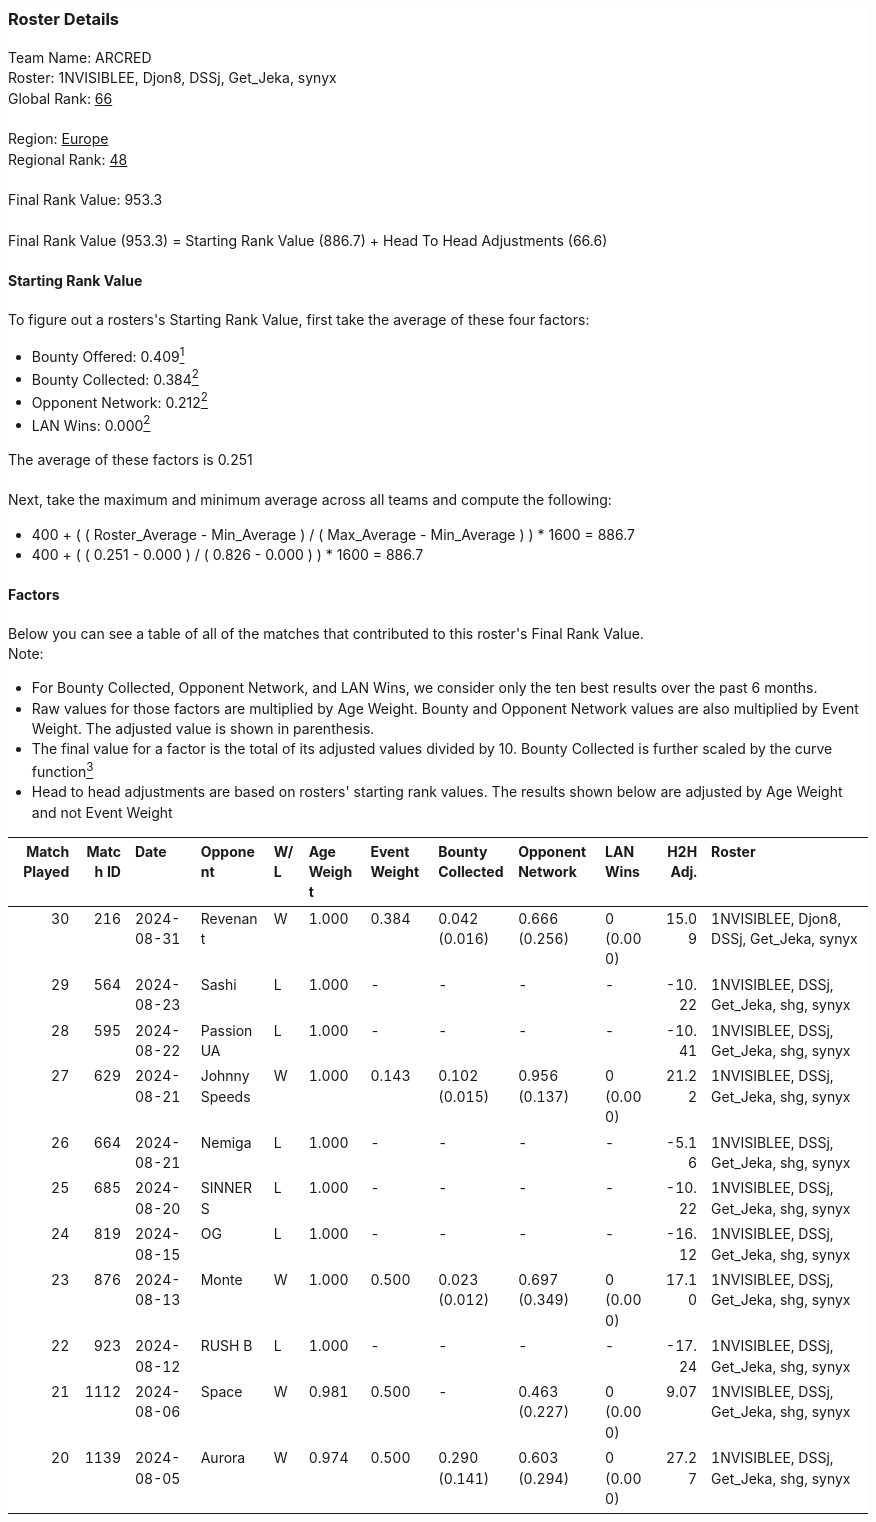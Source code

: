 ### Roster Details<br />
Team Name: ARCRED<br />
Roster: 1NVISIBLEE, Djon8, DSSj, Get_Jeka, synyx<br />
Global Rank: [66](../../standings_global_2024_09_08.md)<br />
<br />
Region: [Europe]( ../../standings_europe_2024_09_08.md)<br />
Regional Rank: [48]( ../../standings_europe_2024_09_08.md)<br />
<br />
Final Rank Value:  953.3<br />
<br />
Final Rank Value (953.3) = Starting Rank Value (886.7) + Head To Head Adjustments (66.6)<br />

#### Starting Rank Value<br />
To figure out a rosters's Starting Rank Value, first take the average of these four factors:<br />
- Bounty Offered: 0.409[<sup>1</sup>](#table2)
- Bounty Collected: 0.384[<sup>2</sup>](#table1)
- Opponent Network: 0.212[<sup>2</sup>](#table1)
- LAN Wins: 0.000[<sup>2</sup>](#table1)

The average of these factors is 0.251<br />
<br />
Next, take the maximum and minimum average across all teams and compute the following:<br />
- 400 + ( ( Roster_Average - Min_Average ) / ( Max_Average - Min_Average ) ) * 1600 = 886.7
- 400 + ( ( 0.251 - 0.000 ) / ( 0.826 - 0.000 ) ) * 1600 = 886.7


#### Factors<br />
Below you can see a table of all of the matches that contributed to this roster's Final Rank Value.<br />
Note:<br />

- For Bounty Collected, Opponent Network, and LAN Wins, we consider only the ten best results over the past 6 months.
- Raw values for those factors are multiplied by Age Weight. Bounty and Opponent Network values are also multiplied by Event Weight. The adjusted value is shown in parenthesis.
- The final value for a factor is the total of its adjusted values divided by 10. Bounty Collected is further scaled by the curve function[<sup>3</sup>](#curveFunction)
- Head to head adjustments are based on rosters' starting rank values. The results shown below are adjusted by Age Weight and not Event Weight
<span id="table1"></span><br />


| Match Played | Match ID | Date       | Opponent       | W/L | Age Weight | Event Weight | Bounty Collected | Opponent Network | LAN Wins  | H2H Adj. | Roster                                   |
| -: | -: | :- | :- | :- | :- | :- | :- | :- | :- | -: | :- |
|           30 |      216 | 2024-08-31 | Revenant       | W   | 1.000      | 0.384        | 0.042 (0.016)    | 0.666 (0.256)    | 0 (0.000) |    15.09 | 1NVISIBLEE, Djon8, DSSj, Get_Jeka, synyx |
|           29 |      564 | 2024-08-23 | Sashi          | L   | 1.000      | -            | -                | -                | -         |   -10.22 | 1NVISIBLEE, DSSj, Get_Jeka, shg, synyx   |
|           28 |      595 | 2024-08-22 | Passion UA     | L   | 1.000      | -            | -                | -                | -         |   -10.41 | 1NVISIBLEE, DSSj, Get_Jeka, shg, synyx   |
|           27 |      629 | 2024-08-21 | Johnny Speeds  | W   | 1.000      | 0.143        | 0.102 (0.015)    | 0.956 (0.137)    | 0 (0.000) |    21.22 | 1NVISIBLEE, DSSj, Get_Jeka, shg, synyx   |
|           26 |      664 | 2024-08-21 | Nemiga         | L   | 1.000      | -            | -                | -                | -         |    -5.16 | 1NVISIBLEE, DSSj, Get_Jeka, shg, synyx   |
|           25 |      685 | 2024-08-20 | SINNERS        | L   | 1.000      | -            | -                | -                | -         |   -10.22 | 1NVISIBLEE, DSSj, Get_Jeka, shg, synyx   |
|           24 |      819 | 2024-08-15 | OG             | L   | 1.000      | -            | -                | -                | -         |   -16.12 | 1NVISIBLEE, DSSj, Get_Jeka, shg, synyx   |
|           23 |      876 | 2024-08-13 | Monte          | W   | 1.000      | 0.500        | 0.023 (0.012)    | 0.697 (0.349)    | 0 (0.000) |    17.10 | 1NVISIBLEE, DSSj, Get_Jeka, shg, synyx   |
|           22 |      923 | 2024-08-12 | RUSH B         | L   | 1.000      | -            | -                | -                | -         |   -17.24 | 1NVISIBLEE, DSSj, Get_Jeka, shg, synyx   |
|           21 |     1112 | 2024-08-06 | Space          | W   | 0.981      | 0.500        | -                | 0.463 (0.227)    | 0 (0.000) |     9.07 | 1NVISIBLEE, DSSj, Get_Jeka, shg, synyx   |
|           20 |     1139 | 2024-08-05 | Aurora         | W   | 0.974      | 0.500        | 0.290 (0.141)    | 0.603 (0.294)    | 0 (0.000) |    27.27 | 1NVISIBLEE, DSSj, Get_Jeka, shg, synyx   |